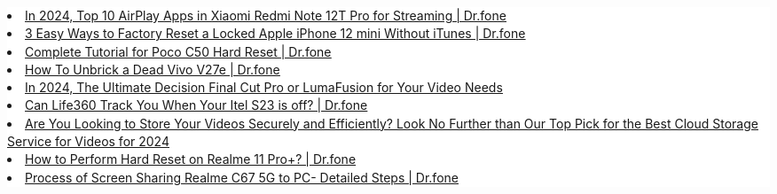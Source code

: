 <li><a href="https://screen-mirror.techidaily.com/in-2024-top-10-airplay-apps-in-xiaomi-redmi-note-12t-pro-for-streaming-drfone-by-drfone-android/"><u>In 2024, Top 10 AirPlay Apps in Xiaomi Redmi Note 12T Pro for Streaming | Dr.fone</u></a></li>
<li><a href="https://iphone-unlock.techidaily.com/3-easy-ways-to-factory-reset-a-locked-apple-iphone-12-mini-without-itunes-drfone-by-drfone-ios/"><u>3 Easy Ways to Factory Reset a Locked Apple iPhone 12 mini Without iTunes | Dr.fone</u></a></li>
<li><a href="https://techidaily.com/complete-tutorial-for-poco-c50-hard-reset-drfone-by-drfone-reset-android-reset-android/"><u>Complete Tutorial for Poco C50 Hard Reset | Dr.fone</u></a></li>
<li><a href="https://fix-guide.techidaily.com/how-to-unbrick-a-dead-vivo-v27e-drfone-by-drfone-fix-android-problems-fix-android-problems/"><u>How To Unbrick a Dead Vivo V27e | Dr.fone</u></a></li>
<li><a href="https://ai-video-apps.techidaily.com/in-2024-the-ultimate-decision-final-cut-pro-or-lumafusion-for-your-video-needs/"><u>In 2024, The Ultimate Decision Final Cut Pro or LumaFusion for Your Video Needs</u></a></li>
<li><a href="https://fake-location.techidaily.com/can-life360-track-you-when-your-itel-s23-is-off-drfone-by-drfone-virtual-android/"><u>Can Life360 Track You When Your Itel S23 is off? | Dr.fone</u></a></li>
<li><a href="https://ai-video-editing.techidaily.com/are-you-looking-to-store-your-videos-securely-and-efficiently-look-no-further-than-our-top-pick-for-the-best-cloud-storage-service-for-videos-for-2024/"><u>Are You Looking to Store Your Videos Securely and Efficiently? Look No Further than Our Top Pick for the Best Cloud Storage Service for Videos for 2024</u></a></li>
<li><a href="https://techidaily.com/how-to-perform-hard-reset-on-realme-11-proplus-drfone-by-drfone-reset-android-reset-android/"><u>How to Perform Hard Reset on Realme 11 Pro+? | Dr.fone</u></a></li>
<li><a href="https://screen-mirror.techidaily.com/process-of-screen-sharing-realme-c67-5g-to-pc-detailed-steps-drfone-by-drfone-android/"><u>Process of Screen Sharing Realme C67 5G to PC- Detailed Steps | Dr.fone</u></a></li>
</ul></div>


